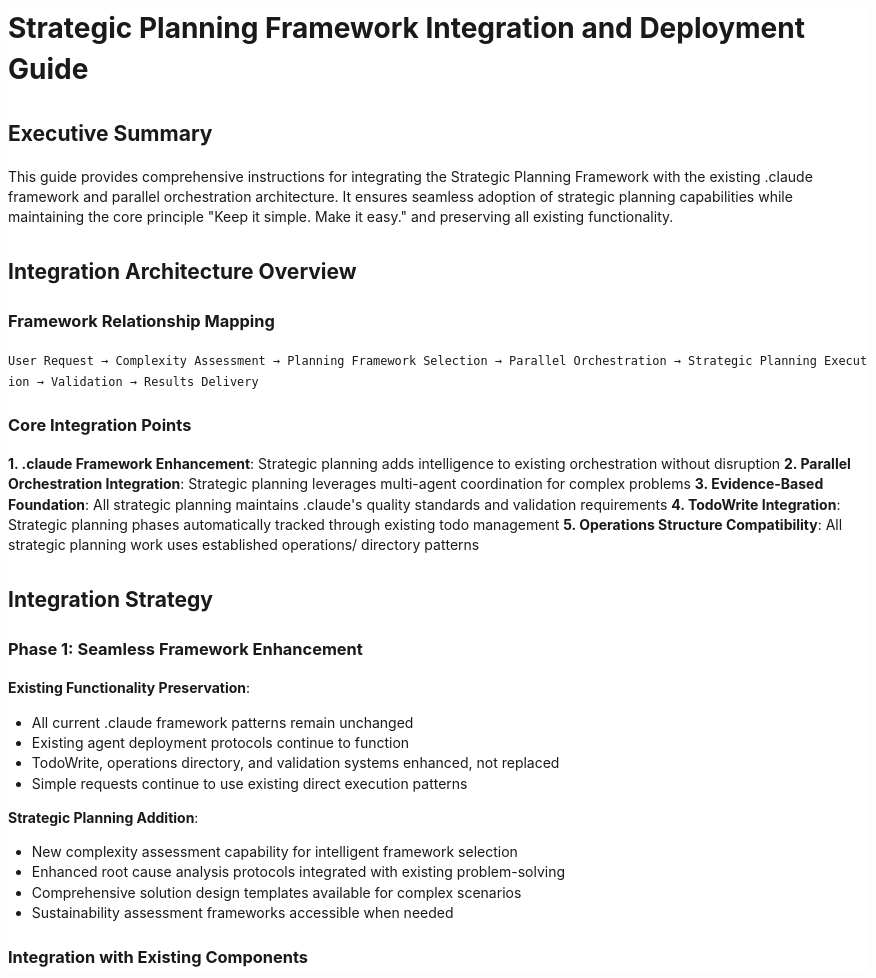 # Strategic Planning Framework Integration and Deployment Guide

## Executive Summary

This guide provides comprehensive instructions for integrating the Strategic Planning Framework with the existing .claude framework and parallel orchestration architecture. It ensures seamless adoption of strategic planning capabilities while maintaining the core principle "Keep it simple. Make it easy." and preserving all existing functionality.

## Integration Architecture Overview

### Framework Relationship Mapping

```
User Request → Complexity Assessment → Planning Framework Selection → Parallel Orchestration → Strategic Planning Execution → Validation → Results Delivery
```

### Core Integration Points

**1. .claude Framework Enhancement**: Strategic planning adds intelligence to existing orchestration without disruption
**2. Parallel Orchestration Integration**: Strategic planning leverages multi-agent coordination for complex problems
**3. Evidence-Based Foundation**: All strategic planning maintains .claude's quality standards and validation requirements
**4. TodoWrite Integration**: Strategic planning phases automatically tracked through existing todo management
**5. Operations Structure Compatibility**: All strategic planning work uses established operations/ directory patterns

## Integration Strategy

### Phase 1: Seamless Framework Enhancement

**Existing Functionality Preservation**:
- All current .claude framework patterns remain unchanged
- Existing agent deployment protocols continue to function
- TodoWrite, operations directory, and validation systems enhanced, not replaced
- Simple requests continue to use existing direct execution patterns

**Strategic Planning Addition**:
- New complexity assessment capability for intelligent framework selection
- Enhanced root cause analysis protocols integrated with existing problem-solving
- Comprehensive solution design templates available for complex scenarios
- Sustainability assessment frameworks accessible when needed

### Integration with Existing Components
